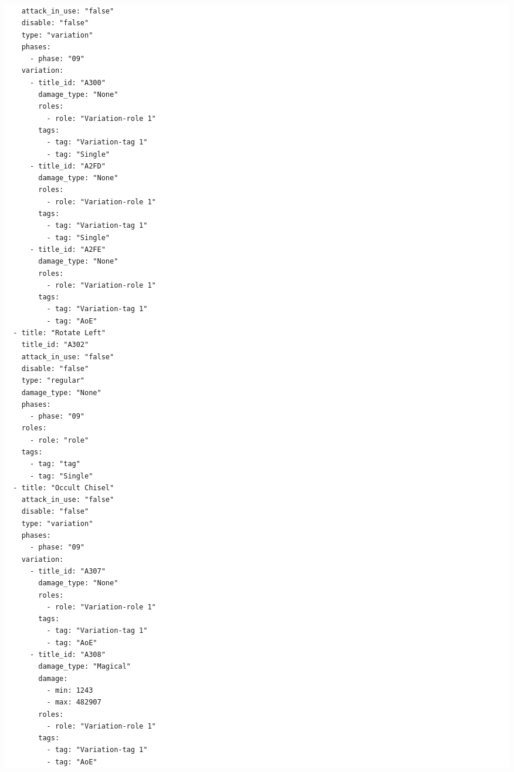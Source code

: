         attack_in_use: "false"
        disable: "false"
        type: "variation"
        phases:
          - phase: "09"
        variation:
          - title_id: "A300"
            damage_type: "None"
            roles:
              - role: "Variation-role 1"
            tags:
              - tag: "Variation-tag 1"
              - tag: "Single"
          - title_id: "A2FD"
            damage_type: "None"
            roles:
              - role: "Variation-role 1"
            tags:
              - tag: "Variation-tag 1"
              - tag: "Single"
          - title_id: "A2FE"
            damage_type: "None"
            roles:
              - role: "Variation-role 1"
            tags:
              - tag: "Variation-tag 1"
              - tag: "AoE"
      - title: "Rotate Left"
        title_id: "A302"
        attack_in_use: "false"
        disable: "false"
        type: "regular"
        damage_type: "None"
        phases:
          - phase: "09"
        roles:
          - role: "role"
        tags:
          - tag: "tag"
          - tag: "Single"
      - title: "Occult Chisel"
        attack_in_use: "false"
        disable: "false"
        type: "variation"
        phases:
          - phase: "09"
        variation:
          - title_id: "A307"
            damage_type: "None"
            roles:
              - role: "Variation-role 1"
            tags:
              - tag: "Variation-tag 1"
              - tag: "AoE"
          - title_id: "A308"
            damage_type: "Magical"
            damage:
              - min: 1243
              - max: 482907
            roles:
              - role: "Variation-role 1"
            tags:
              - tag: "Variation-tag 1"
              - tag: "AoE"